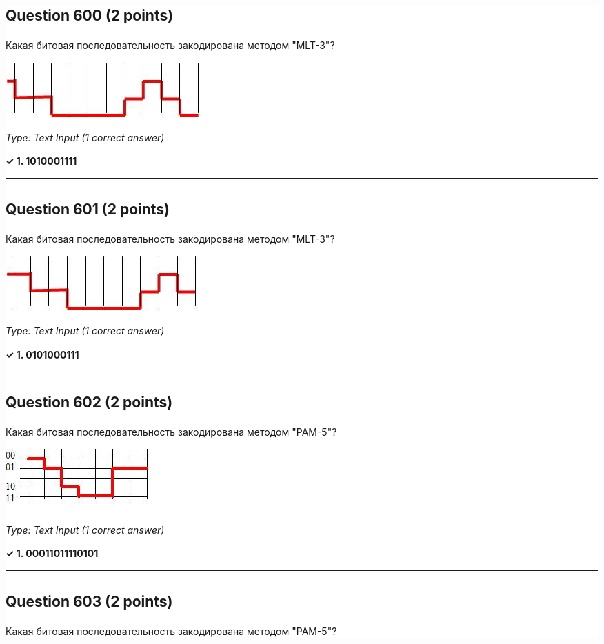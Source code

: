 
## Question 600 (2 points)

Какая битовая последовательность закодирована методом "MLT-3"?

![Question 600 Image](../data/tests/testsCS/test2/pics/2_MLT_3.jpg)

_Type: Text Input (1 correct answer)_

**✓ 1. 1010001111**

---

## Question 601 (2 points)

Какая битовая последовательность закодирована методом "MLT-3"?

![Question 601 Image](../data/tests/testsCS/test2/pics/2_MLT_4.jpg)

_Type: Text Input (1 correct answer)_

**✓ 1. 0101000111**

---

## Question 602 (2 points)

Какая битовая последовательность закодирована методом "РАМ-5"?

![Question 602 Image](../data/tests/testsCS/test2/pics/2_PAM_1.jpg)

_Type: Text Input (1 correct answer)_

**✓ 1. 00011011110101**

---

## Question 603 (2 points)

Какая битовая последовательность закодирована методом "РАМ-5"?
